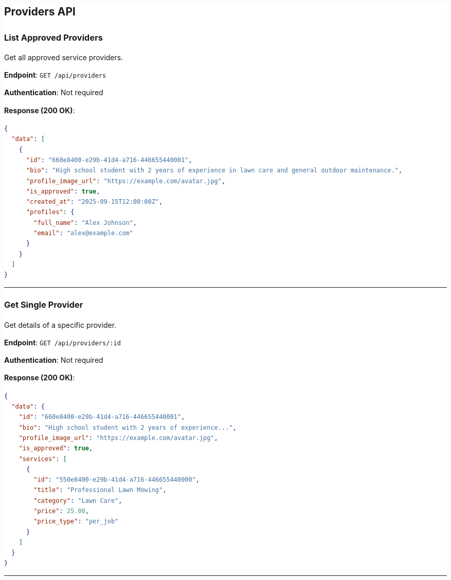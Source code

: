 
## Providers API

### List Approved Providers

Get all approved service providers.

**Endpoint**: `GET /api/providers`

**Authentication**: Not required

**Response (200 OK)**:
```json
{
  "data": [
    {
      "id": "660e8400-e29b-41d4-a716-446655440001",
      "bio": "High school student with 2 years of experience in lawn care and general outdoor maintenance.",
      "profile_image_url": "https://example.com/avatar.jpg",
      "is_approved": true,
      "created_at": "2025-09-15T12:00:00Z",
      "profiles": {
        "full_name": "Alex Johnson",
        "email": "alex@example.com"
      }
    }
  ]
}
```

---

### Get Single Provider

Get details of a specific provider.

**Endpoint**: `GET /api/providers/:id`

**Authentication**: Not required

**Response (200 OK)**:
```json
{
  "data": {
    "id": "660e8400-e29b-41d4-a716-446655440001",
    "bio": "High school student with 2 years of experience...",
    "profile_image_url": "https://example.com/avatar.jpg",
    "is_approved": true,
    "services": [
      {
        "id": "550e8400-e29b-41d4-a716-446655440000",
        "title": "Professional Lawn Mowing",
        "category": "Lawn Care",
        "price": 25.00,
        "price_type": "per_job"
      }
    ]
  }
}
```

---